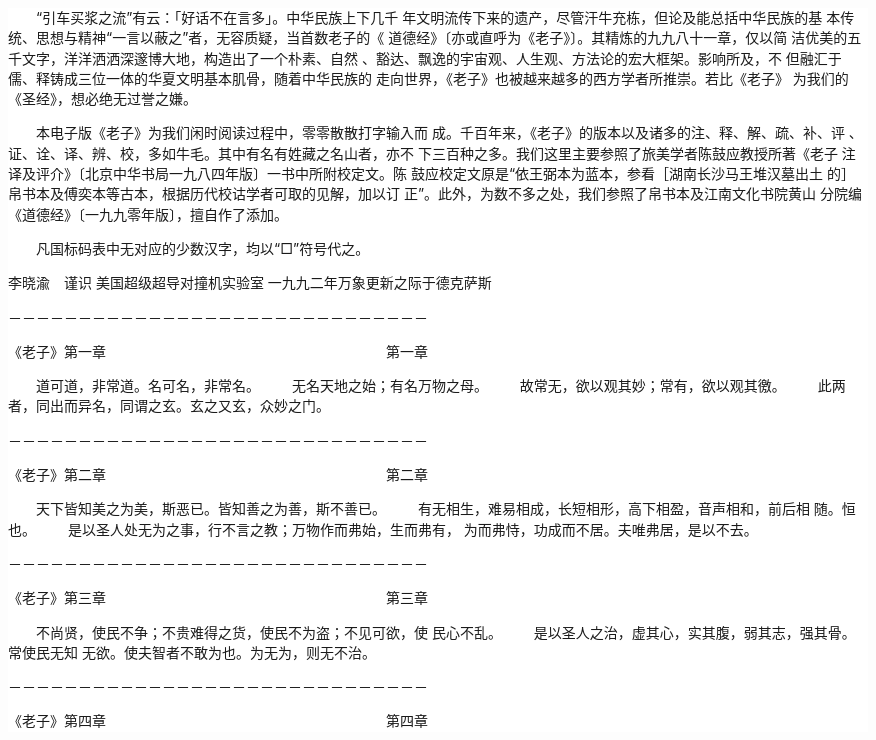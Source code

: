 　　“引车买浆之流”有云：「好话不在言多」。中华民族上下几千
年文明流传下来的遗产，尽管汗牛充栋，但论及能总括中华民族的基
本传统、思想与精神“一言以蔽之”者，无容质疑，当首数老子的《
道德经》〔亦或直呼为《老子》〕。其精炼的九九八十一章，仅以简
洁优美的五千文字，洋洋洒洒深邃博大地，构造出了一个朴素、自然
、豁达、飘逸的宇宙观、人生观、方法论的宏大框架。影响所及，不
但融汇于儒、释铸成三位一体的华夏文明基本肌骨，随着中华民族的
走向世界，《老子》也被越来越多的西方学者所推崇。若比《老子》
为我们的《圣经》，想必绝无过誉之嫌。

　　本电子版《老子》为我们闲时阅读过程中，零零散散打字输入而
成。千百年来，《老子》的版本以及诸多的注、释、解、疏、补、评
、证、诠、译、辨、校，多如牛毛。其中有名有姓藏之名山者，亦不
下三百种之多。我们这里主要参照了旅美学者陈鼓应教授所著《老子
注译及评介》〔北京中华书局一九八四年版〕一书中所附校定文。陈
鼓应校定文原是“依王弼本为蓝本，参看［湖南长沙马王堆汉墓出土
的］帛书本及傅奕本等古本，根据历代校诂学者可取的见解，加以订
正”。此外，为数不多之处，我们参照了帛书本及江南文化书院黄山
分院编《道德经》〔一九九零年版〕，擅自作了添加。

　　凡国标码表中无对应的少数汉字，均以“□”符号代之。


李晓渝　谨识
美国超级超导对撞机实验室
一九九二年万象更新之际于德克萨斯

－－－－－－－－－－－－－－－－－－－－－－－－－－－－－－

《老子》第一章　　　　　　　　　　　　　　　　　　　　第一章

　　道可道，非常道。名可名，非常名。
　　无名天地之始；有名万物之母。
　　故常无，欲以观其妙；常有，欲以观其徼。
　　此两者，同出而异名，同谓之玄。玄之又玄，众妙之门。

－－－－－－－－－－－－－－－－－－－－－－－－－－－－－－

《老子》第二章　　　　　　　　　　　　　　　　　　　　第二章

　　天下皆知美之为美，斯恶已。皆知善之为善，斯不善已。
　　有无相生，难易相成，长短相形，高下相盈，音声相和，前后相
随。恒也。
　　是以圣人处无为之事，行不言之教；万物作而弗始，生而弗有，
为而弗恃，功成而不居。夫唯弗居，是以不去。

－－－－－－－－－－－－－－－－－－－－－－－－－－－－－－

《老子》第三章　　　　　　　　　　　　　　　　　　　　第三章

　　不尚贤，使民不争；不贵难得之货，使民不为盗；不见可欲，使
民心不乱。
　　是以圣人之治，虚其心，实其腹，弱其志，强其骨。常使民无知
无欲。使夫智者不敢为也。为无为，则无不治。

－－－－－－－－－－－－－－－－－－－－－－－－－－－－－－

《老子》第四章　　　　　　　　　　　　　　　　　　　　第四章
